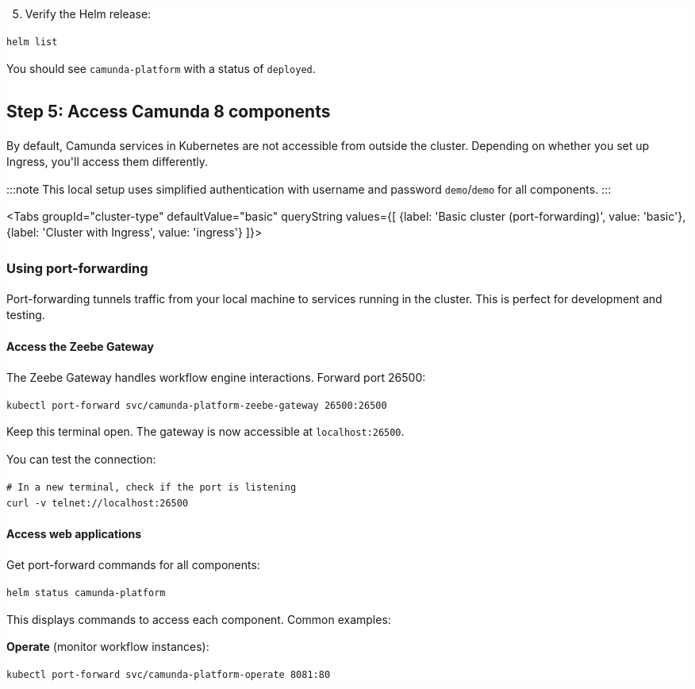 5. Verify the Helm release:

```shell
helm list
```

You should see `camunda-platform` with a status of `deployed`.

## Step 5: Access Camunda 8 components

By default, Camunda services in Kubernetes are not accessible from outside the cluster. Depending on whether you set up Ingress, you'll access them differently.

:::note
This local setup uses simplified authentication with username and password `demo`/`demo` for all components.
:::

<Tabs groupId="cluster-type" defaultValue="basic" queryString values={[
{label: 'Basic cluster (port-forwarding)', value: 'basic'},
{label: 'Cluster with Ingress', value: 'ingress'}
]}>

<TabItem value="basic">

### Using port-forwarding

Port-forwarding tunnels traffic from your local machine to services running in the cluster. This is perfect for development and testing.

#### Access the Zeebe Gateway

The Zeebe Gateway handles workflow engine interactions. Forward port 26500:

```shell
kubectl port-forward svc/camunda-platform-zeebe-gateway 26500:26500
```

Keep this terminal open. The gateway is now accessible at `localhost:26500`.

You can test the connection:

```shell
# In a new terminal, check if the port is listening
curl -v telnet://localhost:26500
```

#### Access web applications

Get port-forward commands for all components:

```shell
helm status camunda-platform
```

This displays commands to access each component. Common examples:

**Operate** (monitor workflow instances):

```shell
kubectl port-forward svc/camunda-platform-operate 8081:80
```
